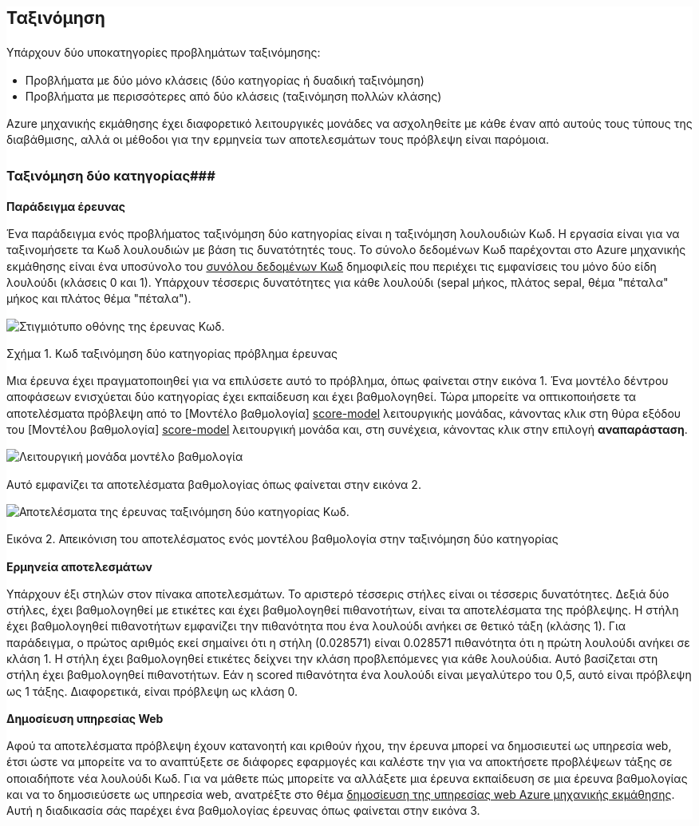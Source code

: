 ## <a name="classification"></a>Ταξινόμηση ##
Υπάρχουν δύο υποκατηγορίες προβλημάτων ταξινόμησης:

* Προβλήματα με δύο μόνο κλάσεις (δύο κατηγορίας ή δυαδική ταξινόμηση)
* Προβλήματα με περισσότερες από δύο κλάσεις (ταξινόμηση πολλών κλάσης)

Azure μηχανικής εκμάθησης έχει διαφορετικό λειτουργικές μονάδες να ασχοληθείτε με κάθε έναν από αυτούς τους τύπους της διαβάθμισης, αλλά οι μέθοδοι για την ερμηνεία των αποτελεσμάτων τους πρόβλεψη είναι παρόμοια.

### <a name="two-class-classification"></a>Ταξινόμηση δύο κατηγορίας###
**Παράδειγμα έρευνας**

Ένα παράδειγμα ενός προβλήματος ταξινόμηση δύο κατηγορίας είναι η ταξινόμηση λουλουδιών Κωδ. Η εργασία είναι για να ταξινομήσετε τα Κωδ λουλουδιών με βάση τις δυνατότητές τους. Το σύνολο δεδομένων Κωδ παρέχονται στο Azure μηχανικής εκμάθησης είναι ένα υποσύνολο του [συνόλου δεδομένων Κωδ](http://en.wikipedia.org/wiki/Iris_flower_data_set) δημοφιλείς που περιέχει τις εμφανίσεις του μόνο δύο είδη λουλούδι (κλάσεις 0 και 1). Υπάρχουν τέσσερις δυνατότητες για κάθε λουλούδι (sepal μήκος, πλάτος sepal, θέμα "πέταλα" μήκος και πλάτος θέμα "πέταλα").

![Στιγμιότυπο οθόνης της έρευνας Κωδ.](./media/machine-learning-interpret-model-results/1.png)

Σχήμα 1. Κωδ ταξινόμηση δύο κατηγορίας πρόβλημα έρευνας

Μια έρευνα έχει πραγματοποιηθεί για να επιλύσετε αυτό το πρόβλημα, όπως φαίνεται στην εικόνα 1. Ένα μοντέλο δέντρου αποφάσεων ενισχύεται δύο κατηγορίας έχει εκπαίδευση και έχει βαθμολογηθεί. Τώρα μπορείτε να οπτικοποιήσετε τα αποτελέσματα πρόβλεψη από το [Μοντέλο βαθμολογία] [ score-model] λειτουργικής μονάδας, κάνοντας κλικ στη θύρα εξόδου του [Μοντέλου βαθμολογία] [ score-model] λειτουργική μονάδα και, στη συνέχεια, κάνοντας κλικ στην επιλογή **αναπαράσταση**.

![Λειτουργική μονάδα μοντέλο βαθμολογία](./media/machine-learning-interpret-model-results/1_1.png)

Αυτό εμφανίζει τα αποτελέσματα βαθμολογίας όπως φαίνεται στην εικόνα 2.

![Αποτελέσματα της έρευνας ταξινόμηση δύο κατηγορίας Κωδ.](./media/machine-learning-interpret-model-results/2.png)

Εικόνα 2. Απεικόνιση του αποτελέσματος ενός μοντέλου βαθμολογία στην ταξινόμηση δύο κατηγορίας

**Ερμηνεία αποτελεσμάτων**

Υπάρχουν έξι στηλών στον πίνακα αποτελεσμάτων. Το αριστερό τέσσερις στήλες είναι οι τέσσερις δυνατότητες. Δεξιά δύο στήλες, έχει βαθμολογηθεί με ετικέτες και έχει βαθμολογηθεί πιθανοτήτων, είναι τα αποτελέσματα της πρόβλεψης. Η στήλη έχει βαθμολογηθεί πιθανοτήτων εμφανίζει την πιθανότητα που ένα λουλούδι ανήκει σε θετικό τάξη (κλάσης 1). Για παράδειγμα, ο πρώτος αριθμός εκεί σημαίνει ότι η στήλη (0.028571) είναι 0.028571 πιθανότητα ότι η πρώτη λουλούδι ανήκει σε κλάση 1. Η στήλη έχει βαθμολογηθεί ετικέτες δείχνει την κλάση προβλεπόμενες για κάθε λουλούδια. Αυτό βασίζεται στη στήλη έχει βαθμολογηθεί πιθανοτήτων. Εάν η scored πιθανότητα ένα λουλούδι είναι μεγαλύτερο του 0,5, αυτό είναι πρόβλεψη ως 1 τάξης. Διαφορετικά, είναι πρόβλεψη ως κλάση 0.

**Δημοσίευση υπηρεσίας Web**

Αφού τα αποτελέσματα πρόβλεψη έχουν κατανοητή και κριθούν ήχου, την έρευνα μπορεί να δημοσιευτεί ως υπηρεσία web, έτσι ώστε να μπορείτε να το αναπτύξετε σε διάφορες εφαρμογές και καλέστε την για να αποκτήσετε προβλέψεων τάξης σε οποιαδήποτε νέα λουλούδι Κωδ. Για να μάθετε πώς μπορείτε να αλλάξετε μια έρευνα εκπαίδευση σε μια έρευνα βαθμολογίας και να το δημοσιεύσετε ως υπηρεσία web, ανατρέξτε στο θέμα [δημοσίευση της υπηρεσίας web Azure μηχανικής εκμάθησης](machine-learning-walkthrough-5-publish-web-service.md). Αυτή η διαδικασία σάς παρέχει ένα βαθμολογίας έρευνας όπως φαίνεται στην εικόνα 3.


[assign-to-clusters]: https://msdn.microsoft.com/library/azure/eed3ee76-e8aa-46e6-907c-9ca767f5c114/
[execute-r-script]: https://msdn.microsoft.com/library/azure/30806023-392b-42e0-94d6-6b775a6e0fd5/
[select-columns]: https://msdn.microsoft.com/library/azure/1ec722fa-b623-4e26-a44e-a50c6d726223/
[score-matchbox-recommender]: https://msdn.microsoft.com/library/azure/55544522-9a10-44bd-884f-9a91a9cec2cd/
[score-model]: https://msdn.microsoft.com/library/azure/401b4f92-e724-4d5a-be81-d5b0ff9bdb33/
[train-clustering-model]: https://msdn.microsoft.com/library/azure/bb43c744-f7fa-41d0-ae67-74ae75da3ffd/
[train-matchbox-recommender]: https://msdn.microsoft.com/library/azure/fa4aa69d-2f1c-4ba4-ad5f-90ea3a515b4c/